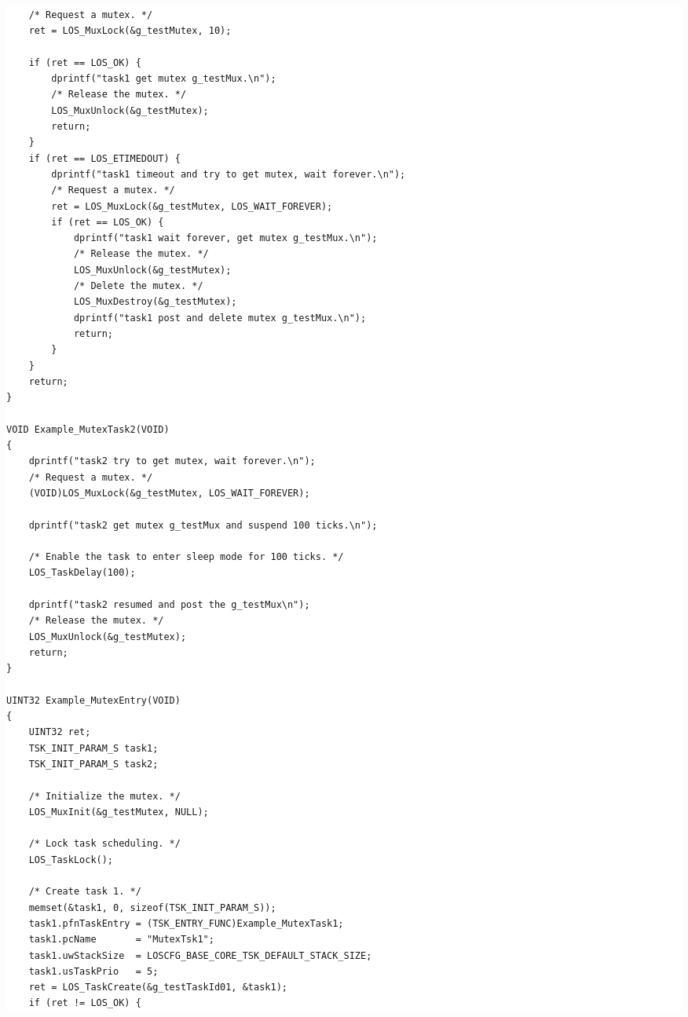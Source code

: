 ```
    /* Request a mutex. */
    ret = LOS_MuxLock(&g_testMutex, 10);

    if (ret == LOS_OK) {
        dprintf("task1 get mutex g_testMux.\n");
        /* Release the mutex. */
        LOS_MuxUnlock(&g_testMutex);
        return;
    }
    if (ret == LOS_ETIMEDOUT) {
        dprintf("task1 timeout and try to get mutex, wait forever.\n");
        /* Request a mutex. */
        ret = LOS_MuxLock(&g_testMutex, LOS_WAIT_FOREVER);
        if (ret == LOS_OK) {
            dprintf("task1 wait forever, get mutex g_testMux.\n");
            /* Release the mutex. */
            LOS_MuxUnlock(&g_testMutex);
            /* Delete the mutex. */
            LOS_MuxDestroy(&g_testMutex);
            dprintf("task1 post and delete mutex g_testMux.\n");
            return;
        }
    }
    return;
}

VOID Example_MutexTask2(VOID)
{
    dprintf("task2 try to get mutex, wait forever.\n");
    /* Request a mutex. */
    (VOID)LOS_MuxLock(&g_testMutex, LOS_WAIT_FOREVER);

    dprintf("task2 get mutex g_testMux and suspend 100 ticks.\n");

    /* Enable the task to enter sleep mode for 100 ticks. */
    LOS_TaskDelay(100);

    dprintf("task2 resumed and post the g_testMux\n");
    /* Release the mutex. */
    LOS_MuxUnlock(&g_testMutex);
    return;
}

UINT32 Example_MutexEntry(VOID)
{
    UINT32 ret;
    TSK_INIT_PARAM_S task1;
    TSK_INIT_PARAM_S task2;

    /* Initialize the mutex. */
    LOS_MuxInit(&g_testMutex, NULL);

    /* Lock task scheduling. */
    LOS_TaskLock();

    /* Create task 1. */
    memset(&task1, 0, sizeof(TSK_INIT_PARAM_S));
    task1.pfnTaskEntry = (TSK_ENTRY_FUNC)Example_MutexTask1;
    task1.pcName       = "MutexTsk1";
    task1.uwStackSize  = LOSCFG_BASE_CORE_TSK_DEFAULT_STACK_SIZE;
    task1.usTaskPrio   = 5;
    ret = LOS_TaskCreate(&g_testTaskId01, &task1);
    if (ret != LOS_OK) {
```